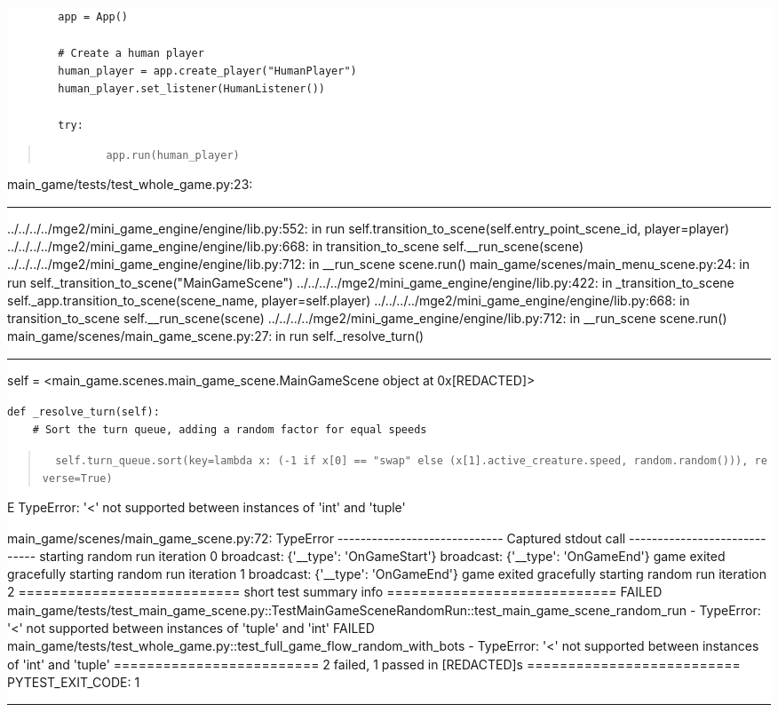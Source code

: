             app = App()
    
            # Create a human player
            human_player = app.create_player("HumanPlayer")
            human_player.set_listener(HumanListener())
    
            try:
>               app.run(human_player)

main_game/tests/test_whole_game.py:23: 
_ _ _ _ _ _ _ _ _ _ _ _ _ _ _ _ _ _ _ _ _ _ _ _ _ _ _ _ _ _ _ _ _ _ _ _ _ _ _ _ 
../../../../mge2/mini_game_engine/engine/lib.py:552: in run
    self.transition_to_scene(self.entry_point_scene_id, player=player)
../../../../mge2/mini_game_engine/engine/lib.py:668: in transition_to_scene
    self.__run_scene(scene)
../../../../mge2/mini_game_engine/engine/lib.py:712: in __run_scene
    scene.run()
main_game/scenes/main_menu_scene.py:24: in run
    self._transition_to_scene("MainGameScene")
../../../../mge2/mini_game_engine/engine/lib.py:422: in _transition_to_scene
    self._app.transition_to_scene(scene_name, player=self.player)
../../../../mge2/mini_game_engine/engine/lib.py:668: in transition_to_scene
    self.__run_scene(scene)
../../../../mge2/mini_game_engine/engine/lib.py:712: in __run_scene
    scene.run()
main_game/scenes/main_game_scene.py:27: in run
    self._resolve_turn()
_ _ _ _ _ _ _ _ _ _ _ _ _ _ _ _ _ _ _ _ _ _ _ _ _ _ _ _ _ _ _ _ _ _ _ _ _ _ _ _ 

self = <main_game.scenes.main_game_scene.MainGameScene object at 0x[REDACTED]>

    def _resolve_turn(self):
        # Sort the turn queue, adding a random factor for equal speeds
>       self.turn_queue.sort(key=lambda x: (-1 if x[0] == "swap" else (x[1].active_creature.speed, random.random())), reverse=True)
E       TypeError: '<' not supported between instances of 'int' and 'tuple'

main_game/scenes/main_game_scene.py:72: TypeError
----------------------------- Captured stdout call -----------------------------
starting random run iteration 0
broadcast: {'__type': 'OnGameStart'}
broadcast: {'__type': 'OnGameEnd'}
game exited gracefully
starting random run iteration 1
broadcast: {'__type': 'OnGameEnd'}
game exited gracefully
starting random run iteration 2
=========================== short test summary info ============================
FAILED main_game/tests/test_main_game_scene.py::TestMainGameSceneRandomRun::test_main_game_scene_random_run - TypeError: '<' not supported between instances of 'tuple' and 'int'
FAILED main_game/tests/test_whole_game.py::test_full_game_flow_random_with_bots - TypeError: '<' not supported between instances of 'int' and 'tuple'
========================= 2 failed, 1 passed in [REDACTED]s ==========================
PYTEST_EXIT_CODE: 1


__________________
